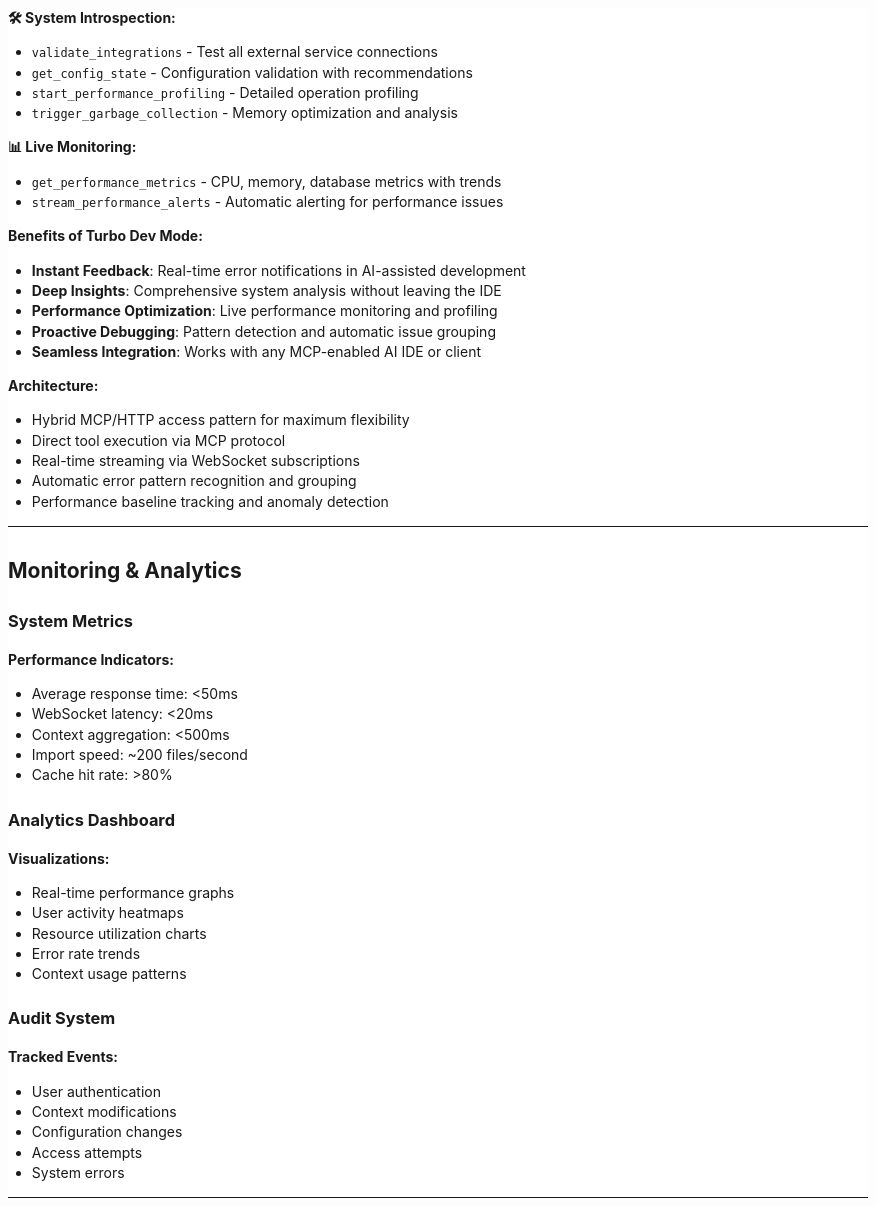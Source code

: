 **🛠️ System Introspection:**
- `validate_integrations` - Test all external service connections
- `get_config_state` - Configuration validation with recommendations
- `start_performance_profiling` - Detailed operation profiling
- `trigger_garbage_collection` - Memory optimization and analysis

**📊 Live Monitoring:**
- `get_performance_metrics` - CPU, memory, database metrics with trends
- `stream_performance_alerts` - Automatic alerting for performance issues

**Benefits of Turbo Dev Mode:**
- **Instant Feedback**: Real-time error notifications in AI-assisted development
- **Deep Insights**: Comprehensive system analysis without leaving the IDE
- **Performance Optimization**: Live performance monitoring and profiling
- **Proactive Debugging**: Pattern detection and automatic issue grouping
- **Seamless Integration**: Works with any MCP-enabled AI IDE or client

**Architecture:**
- Hybrid MCP/HTTP access pattern for maximum flexibility
- Direct tool execution via MCP protocol
- Real-time streaming via WebSocket subscriptions
- Automatic error pattern recognition and grouping
- Performance baseline tracking and anomaly detection

---

## Monitoring & Analytics

### System Metrics

**Performance Indicators:**
- Average response time: <50ms
- WebSocket latency: <20ms
- Context aggregation: <500ms
- Import speed: ~200 files/second
- Cache hit rate: >80%

### Analytics Dashboard

**Visualizations:**
- Real-time performance graphs
- User activity heatmaps
- Resource utilization charts
- Error rate trends
- Context usage patterns

### Audit System

**Tracked Events:**
- User authentication
- Context modifications
- Configuration changes
- Access attempts
- System errors

---